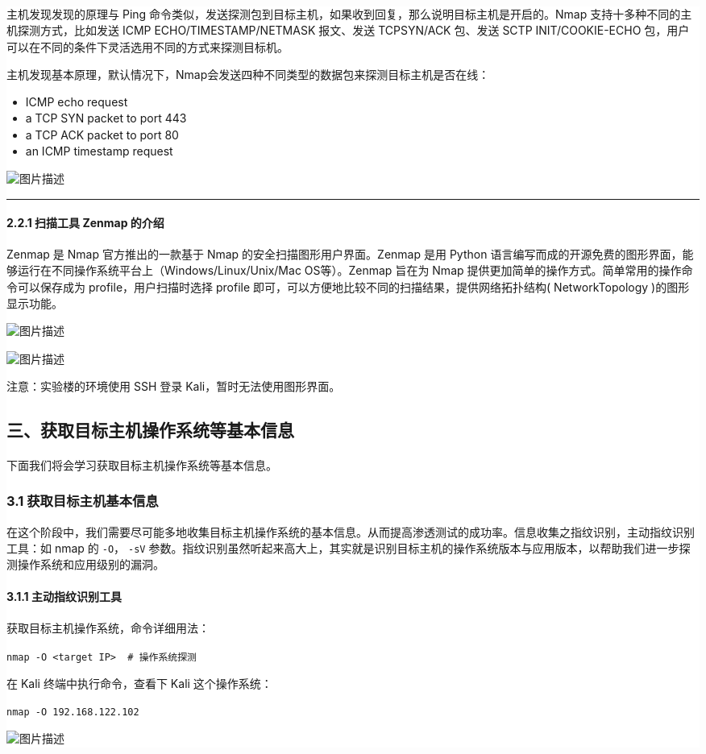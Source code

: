 主机发现发现的原理与 Ping 命令类似，发送探测包到目标主机，如果收到回复，那么说明目标主机是开启的。Nmap  支持十多种不同的主机探测方式，比如发送 ICMP ECHO/TIMESTAMP/NETMASK 报文、发送 TCPSYN/ACK 包、发送 SCTP INIT/COOKIE-ECHO 包，用户可以在不同的条件下灵活选用不同的方式来探测目标机。

主机发现基本原理，默认情况下，Nmap会发送四种不同类型的数据包来探测目标主机是否在线：

- ICMP echo request
- a TCP SYN packet to port 443
- a TCP ACK packet to port 80
- an ICMP timestamp request


![图片描述](https://dn-simplecloud.shiyanlou.com/uid/212008/1479189630260.png-wm)

---

#### 2.2.1 扫描工具 Zenmap 的介绍

Zenmap 是 Nmap 官方推出的一款基于 Nmap 的安全扫描图形用户界面。Zenmap 是用 Python 语言编写而成的开源免费的图形界面，能够运行在不同操作系统平台上（Windows/Linux/Unix/Mac OS等）。Zenmap 旨在为 Nmap 提供更加简单的操作方式。简单常用的操作命令可以保存成为 profile，用户扫描时选择 profile 即可，可以方便地比较不同的扫描结果，提供网络拓扑结构( NetworkTopology )的图形显示功能。

![图片描述](https://dn-simplecloud.shiyanlou.com/uid/212008/1479177484983.png-wm)


![图片描述](https://dn-simplecloud.shiyanlou.com/uid/212008/1479190876970.png-wm)


注意：实验楼的环境使用 SSH 登录 Kali，暂时无法使用图形界面。


## 三、获取目标主机操作系统等基本信息

下面我们将会学习获取目标主机操作系统等基本信息。

### 3.1 获取目标主机基本信息

在这个阶段中，我们需要尽可能多地收集目标主机操作系统的基本信息。从而提高渗透测试的成功率。信息收集之指纹识别，主动指纹识别工具：如 nmap 的 `-O`， `-sV` 参数。指纹识别虽然听起来高大上，其实就是识别目标主机的操作系统版本与应用版本，以帮助我们进一步探测操作系统和应用级别的漏洞。

#### 3.1.1 主动指纹识别工具


获取目标主机操作系统，命令详细用法：

```
nmap -O <target IP>  # 操作系统探测

```
在 Kali 终端中执行命令，查看下 Kali 这个操作系统：

```
nmap -O 192.168.122.102
```


![图片描述](https://dn-simplecloud.shiyanlou.com/uid/212008/1483494614456.png-wm)

